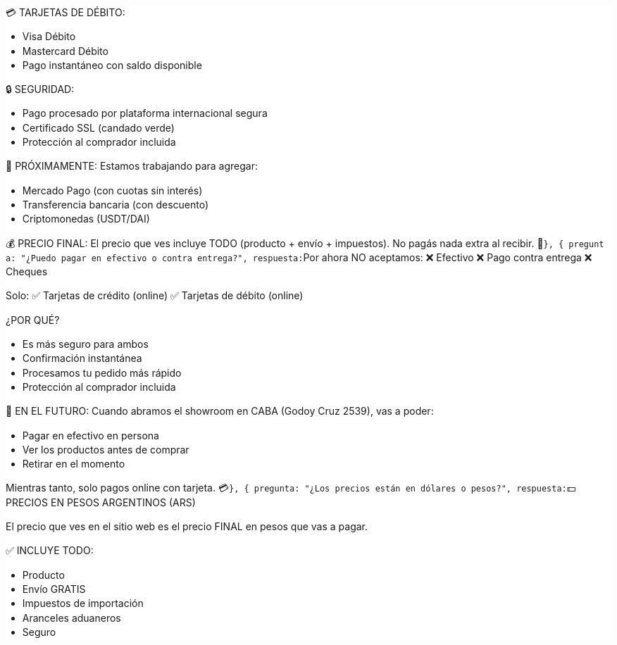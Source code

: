 💳 TARJETAS DE DÉBITO:
- Visa Débito
- Mastercard Débito
- Pago instantáneo con saldo disponible

🔒 SEGURIDAD:
- Pago procesado por plataforma internacional segura
- Certificado SSL (candado verde)
- Protección al comprador incluida

📅 PRÓXIMAMENTE:
Estamos trabajando para agregar:
- Mercado Pago (con cuotas sin interés)
- Transferencia bancaria (con descuento)
- Criptomonedas (USDT/DAI)

💰 PRECIO FINAL:
El precio que ves incluye TODO (producto + envío + impuestos).
No pagás nada extra al recibir. 💯`
        },
        {
          pregunta: "¿Puedo pagar en efectivo o contra entrega?",
          respuesta: `Por ahora NO aceptamos:
❌ Efectivo
❌ Pago contra entrega
❌ Cheques

Solo:
✅ Tarjetas de crédito (online)
✅ Tarjetas de débito (online)

¿POR QUÉ?
- Es más seguro para ambos
- Confirmación instantánea
- Procesamos tu pedido más rápido
- Protección al comprador incluida

📅 EN EL FUTURO:
Cuando abramos el showroom en CABA (Godoy Cruz 2539), vas a poder:
- Pagar en efectivo en persona
- Ver los productos antes de comprar
- Retirar en el momento

Mientras tanto, solo pagos online con tarjeta. 💳`
        },
        {
          pregunta: "¿Los precios están en dólares o pesos?",
          respuesta: `💵 PRECIOS EN PESOS ARGENTINOS (ARS)

El precio que ves en el sitio web es el precio FINAL en pesos que vas a pagar.

✅ INCLUYE TODO:
- Producto
- Envío GRATIS
- Impuestos de importación
- Aranceles aduaneros
- Seguro
